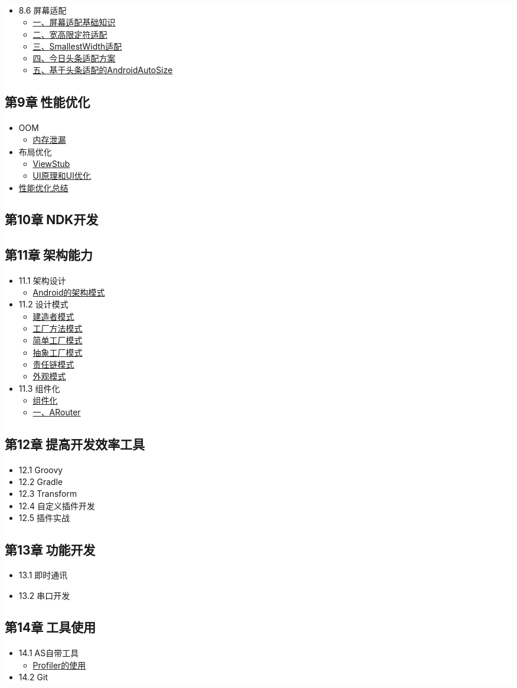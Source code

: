   * 8.6 屏幕适配
    * [一、屏幕适配基础知识](设计思想解读开源框架库/屏幕适配/一、屏幕适配基础知识.md)
    * [二、宽高限定符适配](设计思想解读开源框架库/屏幕适配/二、宽高限定符适配.md)
    * [三、SmallestWidth适配](设计思想解读开源框架库/屏幕适配/三、SmallestWidth适配.md)
    * [四、今日头条适配方案](设计思想解读开源框架库/屏幕适配/四、今日头条适配方案.md)
    * [五、基于头条适配的AndroidAutoSize](设计思想解读开源框架库/屏幕适配/五、基于头条适配的AndroidAutoSize.md)

  ## 第9章 性能优化

  * OOM
    * [内存泄漏](性能优化/OOM/内存泄漏.md)
  * 布局优化
    * [ViewStub](性能优化/OOM/ViewStub.md)
    * [UI原理和UI优化](性能优化/布局优化/UI原理和UI优化.md)
  * [性能优化总结](性能优化/性能优化总结.md)

  ## 第10章 NDK开发

  ## 第11章 架构能力

  * 11.1 架构设计
    * [Android的架构模式](架构能力/架构设计/Android的架构模式.md)
  * 11.2 设计模式
    * [建造者模式](架构能力/设计模式/建造者模式.md)
    * [工厂方法模式](架构能力/设计模式/工厂方法模式.md)
    * [简单工厂模式](架构能力/设计模式/简单工厂模式.md)
    * [抽象工厂模式](架构能力/设计模式/抽象工厂模式.md)
    * [责任链模式](架构能力/设计模式/责任链模式.md)
    * [外观模式](架构能力/设计模式/外观模式.md)
  * 11.3 组件化
    * [组件化](架构能力/组件化/组件化.md)
    * [一、ARouter](架构能力/组件化/一、ARouter基本使用.md)

  ## 第12章 提高开发效率工具

  * 12.1 Groovy
  * 12.2 Gradle
  * 12.3 Transform 
  * 12.4 自定义插件开发
  * 12.5 插件实战

  ## 第13章 功能开发

  * 13.1 即时通讯

  * 13.2 串口开发

  ## 第14章 工具使用

  * 14.1 AS自带工具
    * [Profiler的使用](工具使用/AS自带工具/Profiler的使用.md)
  * 14.2 Git

